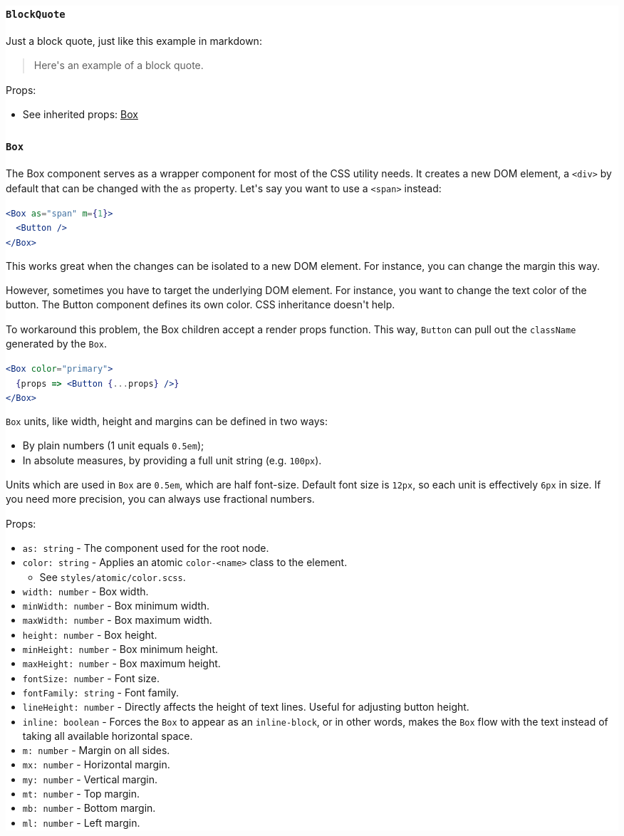 ### `BlockQuote`

Just a block quote, just like this example in markdown:

> Here's an example of a block quote.

Props:

- See inherited props: [Box](#box)

### `Box`

The Box component serves as a wrapper component for most of the CSS utility
needs. It creates a new DOM element, a `<div>` by default that can be changed
with the `as` property. Let's say you want to use a `<span>` instead:

```jsx
<Box as="span" m={1}>
  <Button />
</Box>
```

This works great when the changes can be isolated to a new DOM element.
For instance, you can change the margin this way.

However, sometimes you have to target the underlying DOM element.
For instance, you want to change the text color of the button. The Button
component defines its own color. CSS inheritance doesn't help.

To workaround this problem, the Box children accept a render props function.
This way, `Button` can pull out the `className` generated by the `Box`.

```jsx
<Box color="primary">
  {props => <Button {...props} />}
</Box>
```

`Box` units, like width, height and margins can be defined in two ways:
- By plain numbers (1 unit equals `0.5em`);
- In absolute measures, by providing a full unit string (e.g. `100px`).

Units which are used in `Box` are `0.5em`, which are half font-size.
Default font size is `12px`, so each unit is effectively `6px` in size.
If you need more precision, you can always use fractional numbers.

Props:

- `as: string` - The component used for the root node.
- `color: string` - Applies an atomic `color-<name>` class to the element.
  - See `styles/atomic/color.scss`.
- `width: number` - Box width.
- `minWidth: number` - Box minimum width.
- `maxWidth: number` - Box maximum width.
- `height: number` - Box height.
- `minHeight: number` - Box minimum height.
- `maxHeight: number` - Box maximum height.
- `fontSize: number` - Font size.
- `fontFamily: string` - Font family.
- `lineHeight: number` - Directly affects the height of text lines.
Useful for adjusting button height.
- `inline: boolean` - Forces the `Box` to appear as an `inline-block`,
or in other words, makes the `Box` flow with the text instead of taking
all available horizontal space.
- `m: number` - Margin on all sides.
- `mx: number` - Horizontal margin.
- `my: number` - Vertical margin.
- `mt: number` - Top margin.
- `mb: number` - Bottom margin.
- `ml: number` - Left margin.